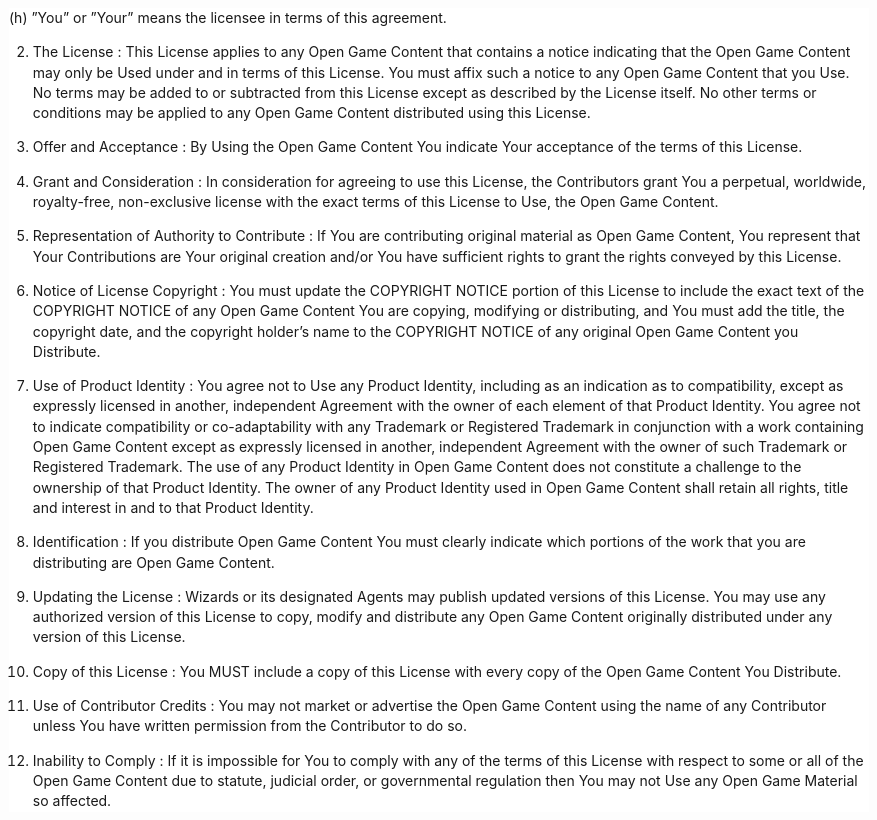 (h) ”You” or ”Your” means the licensee in terms of this agreement.

2. The License : This License applies to any Open Game Content that contains a notice indicating that
the Open Game Content may only be Used under and in terms of this License. You must affix such
a notice to any Open Game Content that you Use. No terms may be added to or subtracted from
this License except as described by the License itself. No other terms or conditions may be applied
to any Open Game Content distributed using this License.

3. Offer and Acceptance : By Using the Open Game Content You indicate Your acceptance of the
terms of this License.

4. Grant and Consideration : In consideration for agreeing to use this License, the Contributors grant
You a perpetual, worldwide, royalty-free, non-exclusive license with the exact terms of this License to
Use, the Open Game Content.

5. Representation of Authority to Contribute : If You are contributing original material as Open Game
Content, You represent that Your Contributions are Your original creation and/or You have sufficient
rights to grant the rights conveyed by this License.

6. Notice of License Copyright : You must update the COPYRIGHT NOTICE portion of this License
to include the exact text of the COPYRIGHT NOTICE of any Open Game Content You are copying,
modifying or distributing, and You must add the title, the copyright date, and the copyright holder’s
name to the COPYRIGHT NOTICE of any original Open Game Content you Distribute.

7. Use of Product Identity : You agree not to Use any Product Identity, including as an indication as
to compatibility, except as expressly licensed in another, independent Agreement with the owner of
each element of that Product Identity. You agree not to indicate compatibility or co-adaptability with
any Trademark or Registered Trademark in conjunction with a work containing Open Game Content
except as expressly licensed in another, independent Agreement with the owner of such Trademark
or Registered Trademark. The use of any Product Identity in Open Game Content does not constitute
a challenge to the ownership of that Product Identity. The owner of any Product Identity used in Open
Game Content shall retain all rights, title and interest in and to that Product Identity.

8. Identification : If you distribute Open Game Content You must clearly indicate which portions of
the work that you are distributing are Open Game Content.

9. Updating the License : Wizards or its designated Agents may publish updated versions of this
License. You may use any authorized version of this License to copy, modify and distribute any Open
Game Content originally distributed under any version of this License.

10. Copy of this License : You MUST include a copy of this License with every copy of the Open
Game Content You Distribute.

11. Use of Contributor Credits : You may not market or advertise the Open Game Content using the
name of any Contributor unless You have written permission from the Contributor to do so.

12. Inability to Comply : If it is impossible for You to comply with any of the terms of this License
with respect to some or all of the Open Game Content due to statute, judicial order, or governmental
regulation then You may not Use any Open Game Material so affected.

